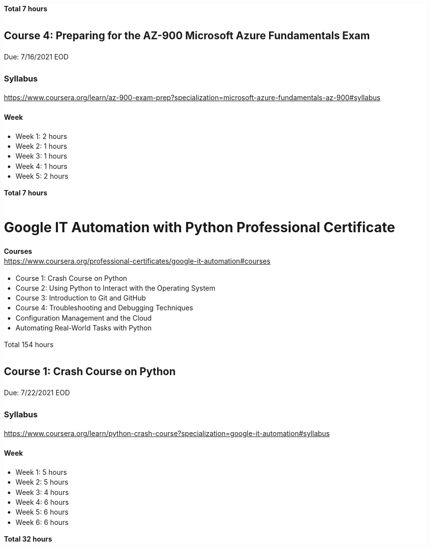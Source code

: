 __Total 7 hours__

## Course 4: Preparing for the AZ-900 Microsoft Azure Fundamentals Exam

Due: 7/16/2021 EOD

### Syllabus
https://www.coursera.org/learn/az-900-exam-prep?specialization=microsoft-azure-fundamentals-az-900#syllabus

#### Week
- Week 1: 2 hours
- Week 2: 1 hours
- Week 3: 1 hours
- Week 4: 1 hours
- Week 5: 2 hours

__Total 7 hours__


# Google IT Automation with Python Professional Certificate

__Courses__  
https://www.coursera.org/professional-certificates/google-it-automation#courses

- Course 1: Crash Course on Python
- Course 2: Using Python to Interact with the Operating System
- Course 3: Introduction to Git and GitHub
- Course 4: Troubleshooting and Debugging Techniques
- Configuration Management and the Cloud
- Automating Real-World Tasks with Python



Total 154 hours

## Course 1: Crash Course on Python

Due: 7/22/2021 EOD

### Syllabus
https://www.coursera.org/learn/python-crash-course?specialization=google-it-automation#syllabus

#### Week
- Week 1: 5 hours
- Week 2: 5 hours
- Week 3: 4 hours
- Week 4: 6 hours
- Week 5: 6 hours
- Week 6: 6 hours

__Total 32 hours__
